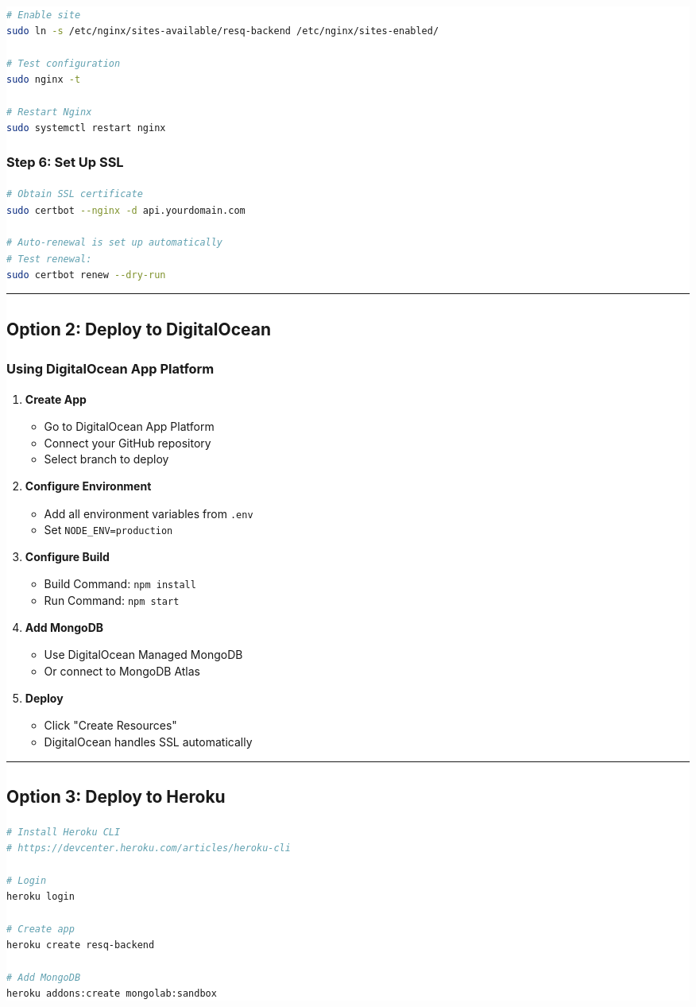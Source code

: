 ```bash
# Enable site
sudo ln -s /etc/nginx/sites-available/resq-backend /etc/nginx/sites-enabled/

# Test configuration
sudo nginx -t

# Restart Nginx
sudo systemctl restart nginx
```

### Step 6: Set Up SSL

```bash
# Obtain SSL certificate
sudo certbot --nginx -d api.yourdomain.com

# Auto-renewal is set up automatically
# Test renewal:
sudo certbot renew --dry-run
```

---

## Option 2: Deploy to DigitalOcean

### Using DigitalOcean App Platform

1. **Create App**
   - Go to DigitalOcean App Platform
   - Connect your GitHub repository
   - Select branch to deploy

2. **Configure Environment**
   - Add all environment variables from `.env`
   - Set `NODE_ENV=production`

3. **Configure Build**
   - Build Command: `npm install`
   - Run Command: `npm start`

4. **Add MongoDB**
   - Use DigitalOcean Managed MongoDB
   - Or connect to MongoDB Atlas

5. **Deploy**
   - Click "Create Resources"
   - DigitalOcean handles SSL automatically

---

## Option 3: Deploy to Heroku

```bash
# Install Heroku CLI
# https://devcenter.heroku.com/articles/heroku-cli

# Login
heroku login

# Create app
heroku create resq-backend

# Add MongoDB
heroku addons:create mongolab:sandbox

```